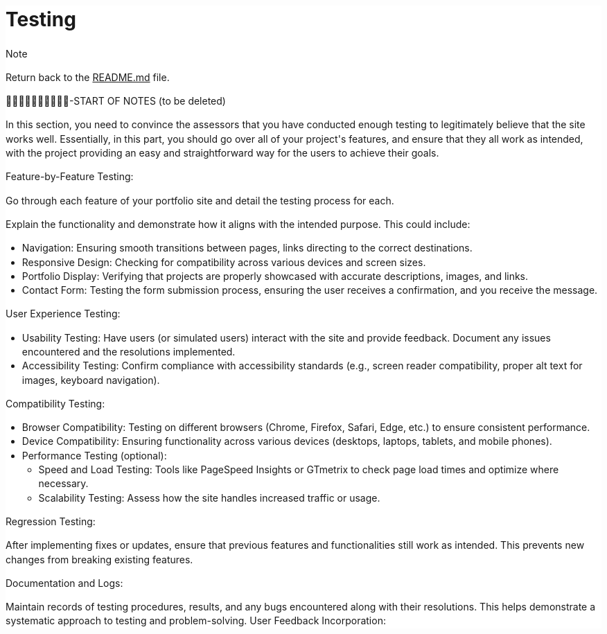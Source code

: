 # Testing

> [!NOTE]
> Return back to the [README.md](README.md) file.

🛑🛑🛑🛑🛑🛑🛑🛑🛑🛑-START OF NOTES (to be deleted)

In this section, you need to convince the assessors that you have conducted enough testing to legitimately believe that the site works well.
Essentially, in this part, you should go over all of your project's features, and ensure that they all work as intended,
with the project providing an easy and straightforward way for the users to achieve their goals.

Feature-by-Feature Testing:

Go through each feature of your portfolio site and detail the testing process for each.

Explain the functionality and demonstrate how it aligns with the intended purpose. This could include:

- Navigation: Ensuring smooth transitions between pages, links directing to the correct destinations.
- Responsive Design: Checking for compatibility across various devices and screen sizes.
- Portfolio Display: Verifying that projects are properly showcased with accurate descriptions, images, and links.
- Contact Form: Testing the form submission process, ensuring the user receives a confirmation, and you receive the message.

User Experience Testing:

- Usability Testing: Have users (or simulated users) interact with the site and provide feedback. Document any issues encountered and the resolutions implemented.
- Accessibility Testing: Confirm compliance with accessibility standards (e.g., screen reader compatibility, proper alt text for images, keyboard navigation).

Compatibility Testing:

- Browser Compatibility: Testing on different browsers (Chrome, Firefox, Safari, Edge, etc.) to ensure consistent performance.
- Device Compatibility: Ensuring functionality across various devices (desktops, laptops, tablets, and mobile phones).
- Performance Testing (optional):
	- Speed and Load Testing: Tools like PageSpeed Insights or GTmetrix to check page load times and optimize where necessary.
	- Scalability Testing: Assess how the site handles increased traffic or usage.

Regression Testing:

After implementing fixes or updates, ensure that previous features and functionalities still work as intended. This prevents new changes from breaking existing features.

Documentation and Logs:

Maintain records of testing procedures, results, and any bugs encountered along with their resolutions. This helps demonstrate a systematic approach to testing and problem-solving.
User Feedback Incorporation:
